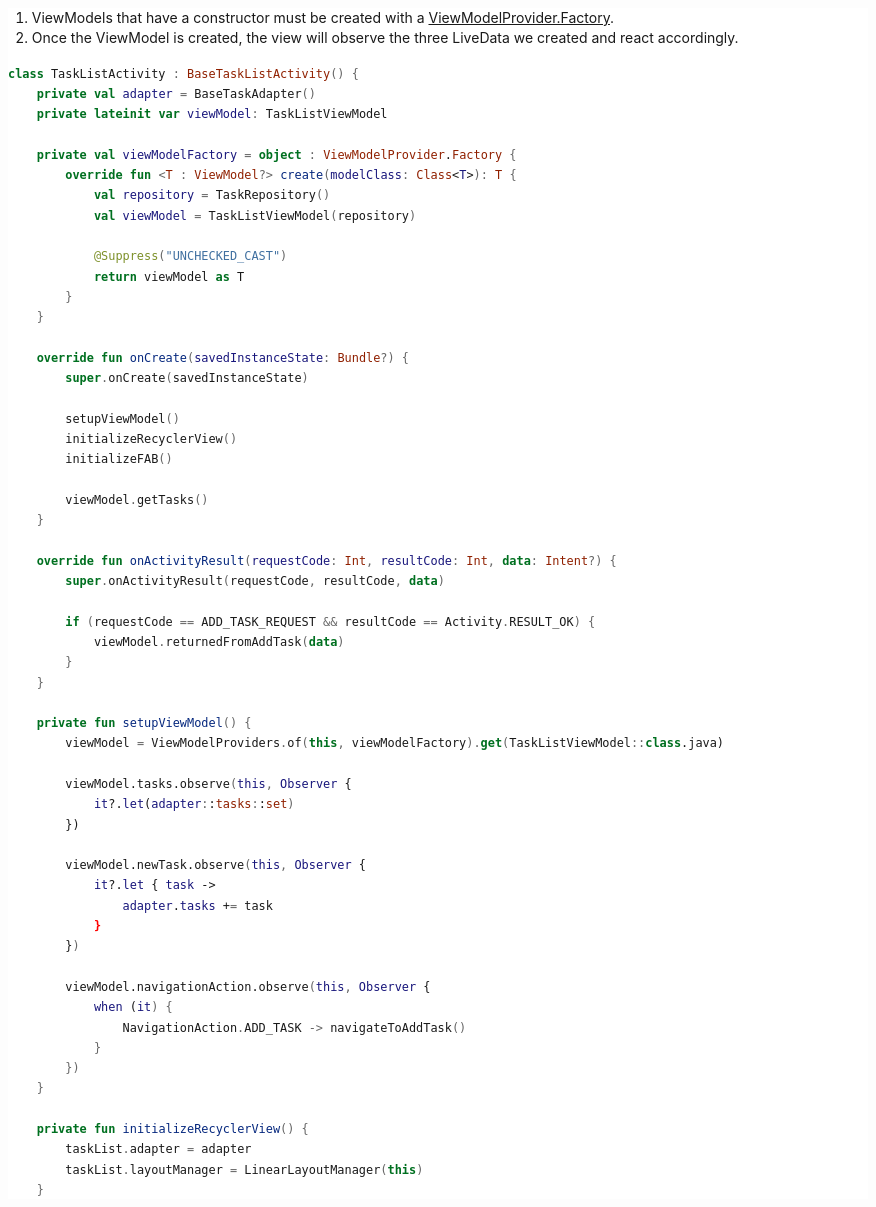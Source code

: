 1. ViewModels that have a constructor must be created with a [ViewModelProvider.Factory](https://developer.android.com/reference/android/arch/lifecycle/ViewModelProvider.Factory).
2. Once the ViewModel is created, the view will observe the three LiveData we created and react accordingly.

```kotlin
class TaskListActivity : BaseTaskListActivity() {
    private val adapter = BaseTaskAdapter()
    private lateinit var viewModel: TaskListViewModel

    private val viewModelFactory = object : ViewModelProvider.Factory {
        override fun <T : ViewModel?> create(modelClass: Class<T>): T {
            val repository = TaskRepository()
            val viewModel = TaskListViewModel(repository)

            @Suppress("UNCHECKED_CAST")
            return viewModel as T
        }
    }

    override fun onCreate(savedInstanceState: Bundle?) {
        super.onCreate(savedInstanceState)

        setupViewModel()
        initializeRecyclerView()
        initializeFAB()

        viewModel.getTasks()
    }

    override fun onActivityResult(requestCode: Int, resultCode: Int, data: Intent?) {
        super.onActivityResult(requestCode, resultCode, data)

        if (requestCode == ADD_TASK_REQUEST && resultCode == Activity.RESULT_OK) {
            viewModel.returnedFromAddTask(data)
        }
    }

    private fun setupViewModel() {
        viewModel = ViewModelProviders.of(this, viewModelFactory).get(TaskListViewModel::class.java)

        viewModel.tasks.observe(this, Observer {
            it?.let(adapter::tasks::set)
        })

        viewModel.newTask.observe(this, Observer {
            it?.let { task ->
                adapter.tasks += task
            }
        })

        viewModel.navigationAction.observe(this, Observer {
            when (it) {
                NavigationAction.ADD_TASK -> navigateToAddTask()
            }
        })
    }

    private fun initializeRecyclerView() {
        taskList.adapter = adapter
        taskList.layoutManager = LinearLayoutManager(this)
    }

```